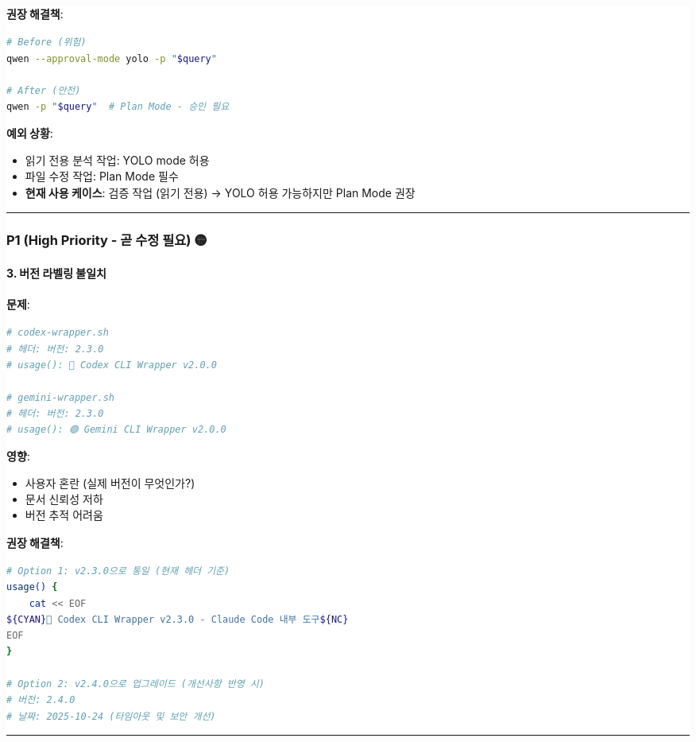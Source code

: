**권장 해결책**:

```bash
# Before (위험)
qwen --approval-mode yolo -p "$query"

# After (안전)
qwen -p "$query"  # Plan Mode - 승인 필요
```

**예외 상황**:

- 읽기 전용 분석 작업: YOLO mode 허용
- 파일 수정 작업: Plan Mode 필수
- **현재 사용 케이스**: 검증 작업 (읽기 전용) → YOLO 허용 가능하지만 Plan Mode 권장

---

### P1 (High Priority - 곧 수정 필요) 🟡

#### 3. 버전 라벨링 불일치

**문제**:

```bash
# codex-wrapper.sh
# 헤더: 버전: 2.3.0
# usage(): 🤖 Codex CLI Wrapper v2.0.0

# gemini-wrapper.sh
# 헤더: 버전: 2.3.0
# usage(): 🟢 Gemini CLI Wrapper v2.0.0
```

**영향**:

- 사용자 혼란 (실제 버전이 무엇인가?)
- 문서 신뢰성 저하
- 버전 추적 어려움

**권장 해결책**:

```bash
# Option 1: v2.3.0으로 통일 (현재 헤더 기준)
usage() {
    cat << EOF
${CYAN}🤖 Codex CLI Wrapper v2.3.0 - Claude Code 내부 도구${NC}
EOF
}

# Option 2: v2.4.0으로 업그레이드 (개선사항 반영 시)
# 버전: 2.4.0
# 날짜: 2025-10-24 (타임아웃 및 보안 개선)
```

---

